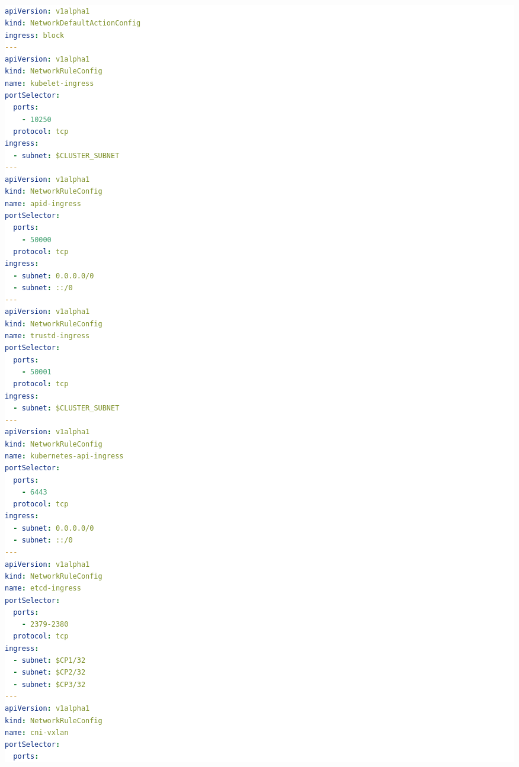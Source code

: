 ```yaml
apiVersion: v1alpha1
kind: NetworkDefaultActionConfig
ingress: block
---
apiVersion: v1alpha1
kind: NetworkRuleConfig
name: kubelet-ingress
portSelector:
  ports:
    - 10250
  protocol: tcp
ingress:
  - subnet: $CLUSTER_SUBNET
---
apiVersion: v1alpha1
kind: NetworkRuleConfig
name: apid-ingress
portSelector:
  ports:
    - 50000
  protocol: tcp
ingress:
  - subnet: 0.0.0.0/0
  - subnet: ::/0
---
apiVersion: v1alpha1
kind: NetworkRuleConfig
name: trustd-ingress
portSelector:
  ports:
    - 50001
  protocol: tcp
ingress:
  - subnet: $CLUSTER_SUBNET
---
apiVersion: v1alpha1
kind: NetworkRuleConfig
name: kubernetes-api-ingress
portSelector:
  ports:
    - 6443
  protocol: tcp
ingress:
  - subnet: 0.0.0.0/0
  - subnet: ::/0
---
apiVersion: v1alpha1
kind: NetworkRuleConfig
name: etcd-ingress
portSelector:
  ports:
    - 2379-2380
  protocol: tcp
ingress:
  - subnet: $CP1/32
  - subnet: $CP2/32
  - subnet: $CP3/32
---
apiVersion: v1alpha1
kind: NetworkRuleConfig
name: cni-vxlan
portSelector:
  ports:
```